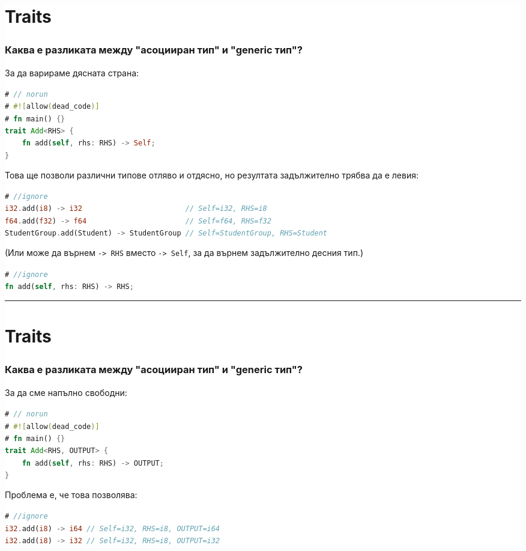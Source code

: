 
# Traits

### Каква е разликата между "асоцииран тип" и "generic тип"?

За да варираме дясната страна:

```rust
# // norun
# #![allow(dead_code)]
# fn main() {}
trait Add<RHS> {
    fn add(self, rhs: RHS) -> Self;
}
```

Това ще позволи различни типове отляво и отдясно, но резултата задължително трябва да е левия:

```rust
# //ignore
i32.add(i8) -> i32                        // Self=i32, RHS=i8
f64.add(f32) -> f64                       // Self=f64, RHS=f32
StudentGroup.add(Student) -> StudentGroup // Self=StudentGroup, RHS=Student
```

(Или може да върнем `-> RHS` вместо `-> Self`, за да върнем задължително десния тип.)

```rust
# //ignore
fn add(self, rhs: RHS) -> RHS;
```

---

# Traits

### Каква е разликата между "асоцииран тип" и "generic тип"?

За да сме напълно свободни:

```rust
# // norun
# #![allow(dead_code)]
# fn main() {}
trait Add<RHS, OUTPUT> {
    fn add(self, rhs: RHS) -> OUTPUT;
}
```

Проблема е, че това позволява:

```rust
# //ignore
i32.add(i8) -> i64 // Self=i32, RHS=i8, OUTPUT=i64
i32.add(i8) -> i32 // Self=i32, RHS=i8, OUTPUT=i32
```
